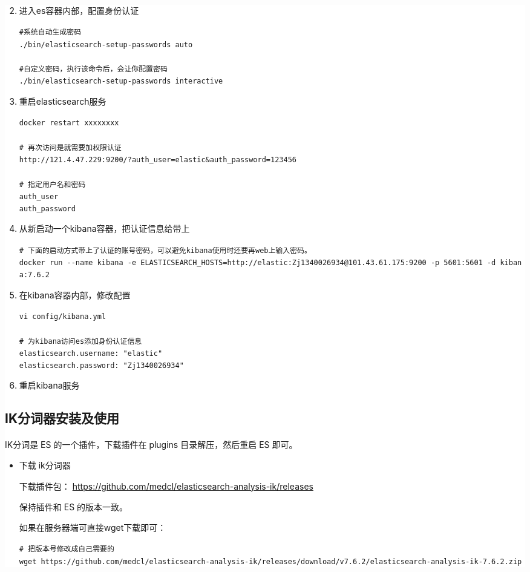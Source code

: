2. 进入es容器内部，配置身份认证

   ```shell
   #系统自动生成密码
   ./bin/elasticsearch-setup-passwords auto
   
   #自定义密码，执行该命令后，会让你配置密码
   ./bin/elasticsearch-setup-passwords interactive
   ```

3. 重启elasticsearch服务

   ```shell
   docker restart xxxxxxxx
   
   # 再次访问是就需要加权限认证
   http://121.4.47.229:9200/?auth_user=elastic&auth_password=123456
   
   # 指定用户名和密码
   auth_user
   auth_password
   ```

4. 从新启动一个kibana容器，把认证信息给带上

   ```shell
   # 下面的启动方式带上了认证的账号密码，可以避免kibana使用时还要再web上输入密码。
   docker run --name kibana -e ELASTICSEARCH_HOSTS=http://elastic:Zj1340026934@101.43.61.175:9200 -p 5601:5601 -d kibana:7.6.2
   ```

5. 在kibana容器内部，修改配置

   ```shell
   vi config/kibana.yml
   
   # 为kibana访问es添加身份认证信息
   elasticsearch.username: "elastic"
   elasticsearch.password: "Zj1340026934"
   ```

6. 重启kibana服务



## IK分词器安装及使用

IK分词是 ES 的一个插件，下载插件在 plugins 目录解压，然后重启 ES 即可。

- 下载 ik分词器

  下载插件包： https://github.com/medcl/elasticsearch-analysis-ik/releases

  保持插件和 ES 的版本一致。

  如果在服务器端可直接wget下载即可：

  ```shell
  # 把版本号修改成自己需要的
  wget https://github.com/medcl/elasticsearch-analysis-ik/releases/download/v7.6.2/elasticsearch-analysis-ik-7.6.2.zip
  ```
